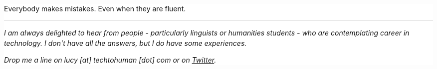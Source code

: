 Everybody makes mistakes. Even when they are fluent. 

---

*I am always delighted to hear from people - particularly linguists or humanities students - who are contemplating career in technology. I don't have all the answers, but I do have some experiences.* 

*Drop me a line on lucy [at] techtohuman [dot] com or on [Twitter](https://twitter.com/lucyfedia).*


[myths]: https://www.babbel.com/magazine/myths-of-fluency/